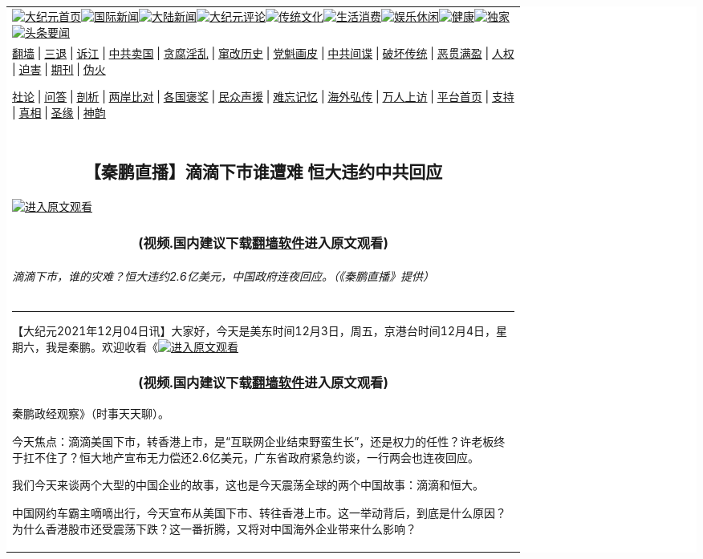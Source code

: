 <a name="1" id="1" target="_blank"></a><span id="1"></span>
<table align=center border="0"><tr><td colspan="2" VALIGN=TOP><a href="https://github.com/ciypue302/djy/blob/master/gb/nf1351518.md#1"><img src="https://raw.githubusercontent.com/ciypue302/www/master/t/djy/1.jpg" title="大纪元首页" alt="大纪元首页"></a><a href="https://github.com/ciypue302/djy/blob/master/gb/n24hr.md#1"><img src="https://raw.githubusercontent.com/ciypue302/www/master/t/djy/3.jpg" title="国际新闻" alt="国际新闻"></a><a href="https://github.com/ciypue302/djy/blob/master/gb/nsc413.md#1"><img src="https://raw.githubusercontent.com/ciypue302/www/master/t/djy/4.jpg" title="大陆新闻" alt="大陆新闻"></a><a href="https://github.com/ciypue302/djy/blob/master/gb/news392.md#1"><img src="https://raw.githubusercontent.com/ciypue302/www/master/t/djy/5.jpg" title="大纪元评论" alt="大纪元评论"></a><a href="https://github.com/ciypue302/djy/blob/master/gb/news2007.md#1"><img src="https://raw.githubusercontent.com/ciypue302/www/master/t/djy/6.jpg" title="传统文化" alt="传统文化"></a><a href="https://github.com/ciypue302/djy/blob/master/gb/news2008.md#1"><img src="https://raw.githubusercontent.com/ciypue302/www/master/t/djy/7.jpg" title="生活消费" alt="生活消费"></a><a href="https://github.com/ciypue302/djy/blob/master/gb/ncyule.md#1"><img src="https://raw.githubusercontent.com/ciypue302/www/master/t/djy/8.jpg" title="娱乐休闲" alt="娱乐休闲"></a><a href="https://github.com/ciypue302/djy/blob/master/gb/nsc1002.md#1"><img src="https://raw.githubusercontent.com/ciypue302/www/master/t/djy/9.jpg" title="健康" alt="健康"></a><a href="https://github.com/ciypue302/djy/blob/master/gb/nf6092.md#1"><img src="https://raw.githubusercontent.com/ciypue302/www/master/t/djy/10a.jpg" title="独家" alt="独家"></a><a href="https://github.com/ciypue302/djy/blob/master/gb/nf4514.md#1"><img src="https://raw.githubusercontent.com/ciypue302/www/master/t/djy/12a.jpg" title="头条要闻" alt="头条要闻"></a></td></tr>
<tr><td colspan="2" VALIGN=TOP><a target="_blank" href="https://github.com/ciypue302/www/blob/master/README.md?zsrh#1">翻墙</a> | <a target="_blank" href="https://github.com/ciypue302/djy/blob/master/gb/nf5657.md#1">三退</a> | <a target="_blank" href="https://github.com/ciypue302/djy/blob/master/gb/nf6124.md#1">诉江</a> | <a target="_blank" href="https://github.com/ciypue302/djy/blob/master/gb/nf1176117.md#1">中共卖国</a> | <a target="_blank" href="https://github.com/ciypue302/djy/blob/master/gb/nf5773.md#1">贪腐淫乱</a> | <a target="_blank" href="https://github.com/ciypue302/djy/blob/master/gb/nf1176115.md#1">窜改历史</a> | <a target="_blank" href="https://github.com/ciypue302/djy/blob/master/gb/nf1176107.md#1">党魁画皮</a> | <a target="_blank" href="https://github.com/ciypue302/djy/blob/master/gb/nf1320400.md#1">中共间谍</a> | <a target="_blank" href="https://github.com/ciypue302/djy/blob/master/gb/nf1176114.md#1">破坏传统</a> | <a target="_blank" href="https://github.com/ciypue302/ntdtv/blob/master/gb/prog447_1.md#1">恶贯满盈</a> | <a target="_blank" href="https://github.com/ciypue302/djy/blob/master/gb/ncid278.md#1">人权</a> | <a target="_blank" href="https://github.com/ciypue302/djy/blob/master/gb/nf1176111.md#1">迫害</a> | <a target="_blank" href="https://gitlab.com/szzdlab/mh-qikan/blob/master/README.md#1">期刊</a> | <a target="_blank" href="https://github.com/ciypue302/djy/blob/master/gb/nf5562.md#1">伪火</a></p><p><a target="_blank" href="https://github.com/ciypue302/djy/blob/master/gb/9p.md#1">社论</a> | <a target="_blank" href="https://github.com/ciypue302/djy/blob/master/gb/nf4378.md#1">问答</a> | <a target="_blank" href="https://github.com/ciypue302/djy/blob/master/gb/nf5792.md#1">剖析</a> | <a target="_blank" href="https://github.com/ciypue302/djy/blob/master/gb/nf5735.md#1">两岸比对</a> | <a target="_blank" href="https://github.com/ciypue302/djy/blob/master/gb/nf6119.md#1">各国褒奖</a> | <a target="_blank" href="https://github.com/ciypue302/djy/blob/master/gb/nf6120.md#1">民众声援</a> | <a target="_blank" href="https://github.com/ciypue302/djy/blob/master/gb/nf1188594.md#1">难忘记忆</a> | <a target="_blank" href="https://github.com/ciypue302/djy/blob/master/gb/nf3180.md#1">海外弘传</a> | <a target="_blank" href="https://github.com/ciypue302/djy/blob/master/gb/nf5410.md#1">万人上访</a> | <a target="_blank" href="https://github.com/ciypue302/www/blob/master/README.md?zsrh#1">平台首页</a> | <a target="_blank" href="https://github.com/ciypue302/djy/blob/master/gb/nf4386.md#1">支持</a> | <a target="_blank" href="https://github.com/ciypue302/djy/blob/master/gb/nf4389.md#1">真相</a> | <a target="_blank" href="https://github.com/ciypue302/djy/blob/master/gb/nf5790.md#1">圣缘</a> | <a target="_blank" href="https://github.com/ciypue302/djy/blob/master/gb/nf4786.md#1">神韵</a></td></tr>
<tr><td VALIGN=TOP width="626"><h2 align=center>【秦鹏直播】滴滴下市谁遭难 恒大违约中共回应</h2>
<a href="https://d1b0mjr6ppvor4.cloudfront.net/O7uTLS8tt"><img width="600" src="https://raw.githubusercontent.com/ciypue302/djy/master/gb/300/djtsp.jpg" title="进入原文观看"  alt="进入原文观看"></a><h3 align=center>(视频.国内建议下载<a href="https://github.com/ciypue302/www/blob/master/README.md#8">翻墙软件</a>进入原文观看)</h3>
<h6>滴滴下市，谁的灾难？恒大违约2.6亿美元，中国政府连夜回应。（《秦鹏直播》提供）
</h6>
<hr>
	<p>【大纪元2021年12月04日讯】大家好，今天是美东时间12月3日，周五，京港台时间12月4日，星期六，我是秦鹏。欢迎收看《<ahref=""></a><a href="https://d1b0mjr6ppvor4.cloudfront.net/O7uTLS8tt"><img width="600" src="https://raw.githubusercontent.com/ciypue302/djy/master/gb/300/djtsp.jpg" title="进入原文观看"  alt="进入原文观看"></a><h3 align=center>(视频.国内建议下载<a href="https://github.com/ciypue302/www/blob/master/README.md#8">翻墙软件</a>进入原文观看)</h3><a src="https://www.youtube.com/channel/UCQ7yTdpdBBBxhhjei13h_Nw">秦鹏政经观察</a>》（时事天天聊）。</p>
<p>今天焦点：滴滴美国下市，转香港上市，是“互联网企业结束野蛮生长”，还是权力的任性？许老板终于扛不住了？<ahref="https://github.com/ciypue302/djy/blob/master/gb/tag/%E6%81%92%E5%A4%A7.md#1">恒大</a>地产宣布无力偿还2.6亿美元，广东省政府紧急约谈，一行两会也连夜回应。</p>
<p>我们今天来谈两个大型的中国企业的故事，这也是今天震荡全球的两个中国故事：滴滴和<ahref="https://github.com/ciypue302/djy/blob/master/gb/tag/%E6%81%92%E5%A4%A7.md#1">恒大</a>。</p>
<p>中国网约车霸主嘀嘀出行，今天宣布从美国下市、转往香港上市。这一举动背后，到底是什么原因？为什么香港股市还受震荡下跌？这一番折腾，又将对中国海外企业带来什么影响？</p>
